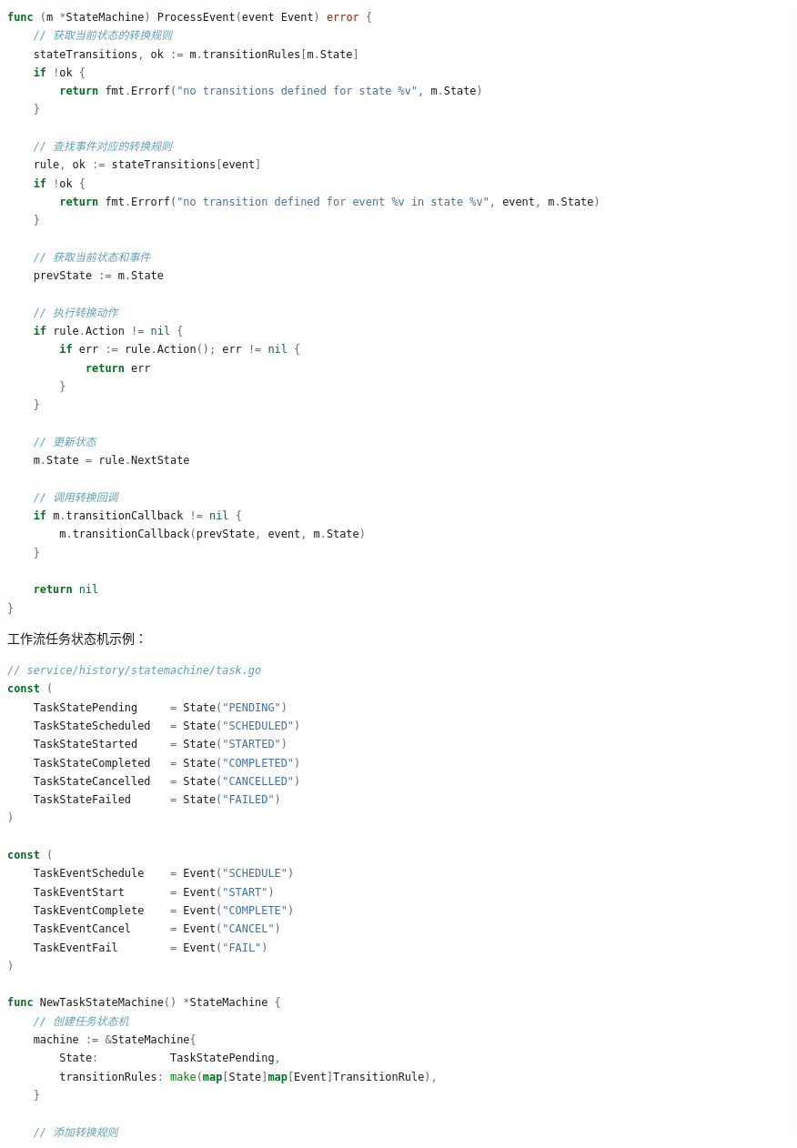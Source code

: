 ```go
func (m *StateMachine) ProcessEvent(event Event) error {
    // 获取当前状态的转换规则
    stateTransitions, ok := m.transitionRules[m.State]
    if !ok {
        return fmt.Errorf("no transitions defined for state %v", m.State)
    }
    
    // 查找事件对应的转换规则
    rule, ok := stateTransitions[event]
    if !ok {
        return fmt.Errorf("no transition defined for event %v in state %v", event, m.State)
    }
    
    // 获取当前状态和事件
    prevState := m.State
    
    // 执行转换动作
    if rule.Action != nil {
        if err := rule.Action(); err != nil {
            return err
        }
    }
    
    // 更新状态
    m.State = rule.NextState
    
    // 调用转换回调
    if m.transitionCallback != nil {
        m.transitionCallback(prevState, event, m.State)
    }
    
    return nil
}
```

工作流任务状态机示例：

```go
// service/history/statemachine/task.go
const (
    TaskStatePending     = State("PENDING")
    TaskStateScheduled   = State("SCHEDULED")
    TaskStateStarted     = State("STARTED")
    TaskStateCompleted   = State("COMPLETED")
    TaskStateCancelled   = State("CANCELLED")
    TaskStateFailed      = State("FAILED")
)

const (
    TaskEventSchedule    = Event("SCHEDULE")
    TaskEventStart       = Event("START")
    TaskEventComplete    = Event("COMPLETE")
    TaskEventCancel      = Event("CANCEL")
    TaskEventFail        = Event("FAIL")
)

func NewTaskStateMachine() *StateMachine {
    // 创建任务状态机
    machine := &StateMachine{
        State:           TaskStatePending,
        transitionRules: make(map[State]map[Event]TransitionRule),
    }
    
    // 添加转换规则
```